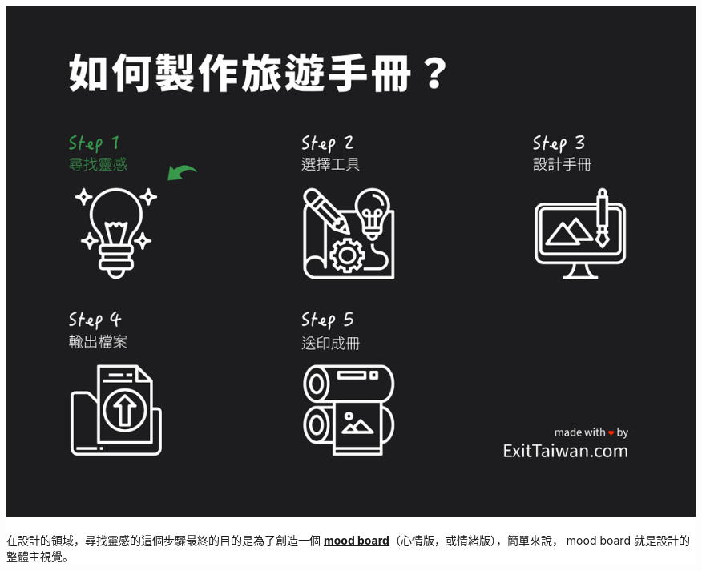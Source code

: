 ![](step-1.webp)    

在設計的領域，尋找靈感的這個步驟最終的目的是為了創造一個 **[mood board](https://medium.com/d-d-mag/%E5%A6%82%E4%BD%95%E4%BD%BF%E7%94%A8%E6%83%85%E7%B7%92%E6%9D%BF-mood-board-2ea1178dac5b)**（心情版，或情緒版），簡單來說， mood board 就是設計的整體主視覺。   
